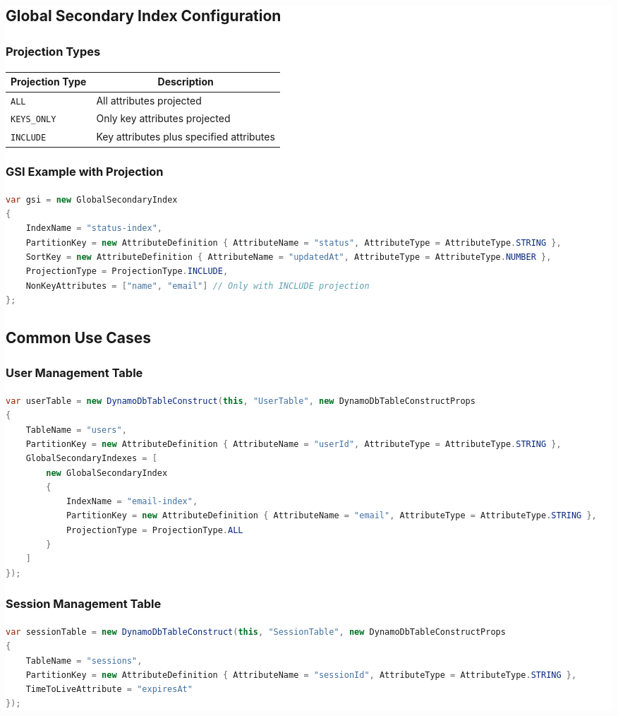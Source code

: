 ## Global Secondary Index Configuration

### Projection Types

| Projection Type | Description |
|----------------|-------------|
| `ALL` | All attributes projected |
| `KEYS_ONLY` | Only key attributes projected |
| `INCLUDE` | Key attributes plus specified attributes |

### GSI Example with Projection

```csharp
var gsi = new GlobalSecondaryIndex
{
    IndexName = "status-index",
    PartitionKey = new AttributeDefinition { AttributeName = "status", AttributeType = AttributeType.STRING },
    SortKey = new AttributeDefinition { AttributeName = "updatedAt", AttributeType = AttributeType.NUMBER },
    ProjectionType = ProjectionType.INCLUDE,
    NonKeyAttributes = ["name", "email"] // Only with INCLUDE projection
};
```

## Common Use Cases

### User Management Table
```csharp
var userTable = new DynamoDbTableConstruct(this, "UserTable", new DynamoDbTableConstructProps
{
    TableName = "users",
    PartitionKey = new AttributeDefinition { AttributeName = "userId", AttributeType = AttributeType.STRING },
    GlobalSecondaryIndexes = [
        new GlobalSecondaryIndex
        {
            IndexName = "email-index",
            PartitionKey = new AttributeDefinition { AttributeName = "email", AttributeType = AttributeType.STRING },
            ProjectionType = ProjectionType.ALL
        }
    ]
});
```

### Session Management Table
```csharp
var sessionTable = new DynamoDbTableConstruct(this, "SessionTable", new DynamoDbTableConstructProps
{
    TableName = "sessions",
    PartitionKey = new AttributeDefinition { AttributeName = "sessionId", AttributeType = AttributeType.STRING },
    TimeToLiveAttribute = "expiresAt"
});
```
